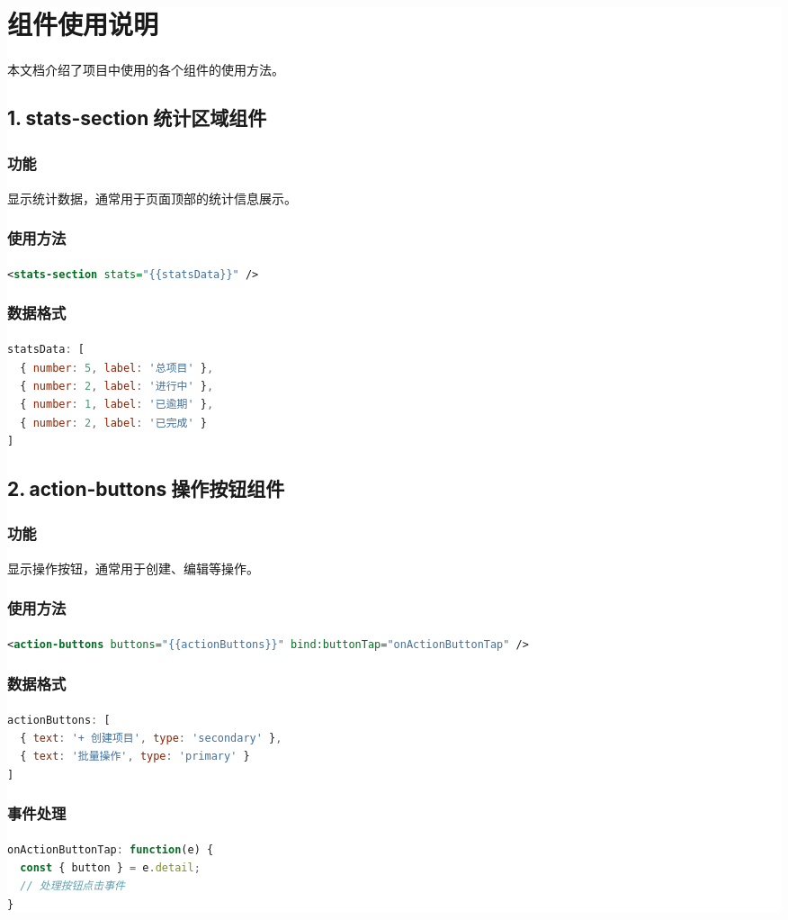 # 组件使用说明

本文档介绍了项目中使用的各个组件的使用方法。

## 1. stats-section 统计区域组件

### 功能
显示统计数据，通常用于页面顶部的统计信息展示。

### 使用方法
```xml
<stats-section stats="{{statsData}}" />
```

### 数据格式
```javascript
statsData: [
  { number: 5, label: '总项目' },
  { number: 2, label: '进行中' },
  { number: 1, label: '已逾期' },
  { number: 2, label: '已完成' }
]
```

## 2. action-buttons 操作按钮组件

### 功能
显示操作按钮，通常用于创建、编辑等操作。

### 使用方法
```xml
<action-buttons buttons="{{actionButtons}}" bind:buttonTap="onActionButtonTap" />
```

### 数据格式
```javascript
actionButtons: [
  { text: '+ 创建项目', type: 'secondary' },
  { text: '批量操作', type: 'primary' }
]
```

### 事件处理
```javascript
onActionButtonTap: function(e) {
  const { button } = e.detail;
  // 处理按钮点击事件
}
```
